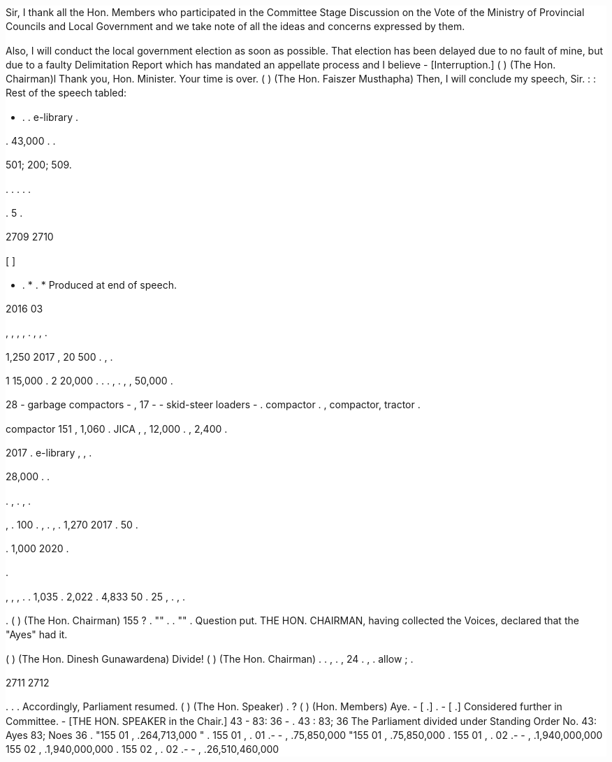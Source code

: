 Sir, I thank all the Hon. Members who participated in the Committee Stage Discussion on the Vote of the Ministry of Provincial Councils and Local Government and we take note of all the ideas and concerns expressed by them.

Also, I will conduct the local government election as soon as possible. That election has been delayed due to no fault of mine, but due to a faulty Delimitation Report which has mandated an appellate process and I believe - [Interruption.] ( ) (The Hon. Chairman)l Thank you, Hon. Minister. Your time is over. ( ) (The Hon. Faiszer Musthapha) Then, I will conclude my speech, Sir. : : Rest of the speech tabled:

- . . e-library .

. 43,000 . .

501; 200; 509.

. . . . .

. 5 .

2709 2710

[ ]

* . * . * Produced at end of speech.

2016 03

, , , , . , , .

1,250 2017 , 20 500 . , .

1 15,000 . 2 20,000 . . . , . , , 50,000 .

28 - garbage compactors - , 17 - - skid-steer loaders - . compactor . , compactor, tractor .

compactor 151 , 1,060 . JICA , , 12,000 . , 2,400 .

2017 . e-library , , .

28,000 . .

. , . , .

, . 100 . , . , . 1,270 2017 . 50 .

. 1,000 2020 .

.

, , , . . 1,035 . 2,022 . 4,833 50 . 25 , . , .

. ( ) (The Hon. Chairman) 155 ? . "" . . "" . Question put. THE HON. CHAIRMAN, having collected the Voices, declared that the "Ayes" had it.

( ) (The Hon. Dinesh Gunawardena) Divide! ( ) (The Hon. Chairman) . . , . , 24 . , . allow ; .

2711 2712

. . . Accordingly, Parliament resumed. ( ) (The Hon. Speaker) . ? ( ) (Hon. Members) Aye. - [ .] . - [ .] Considered further in Committee. - [THE HON. SPEAKER in the Chair.] 43 - 83: 36 - . 43 : 83; 36 The Parliament divided under Standing Order No. 43: Ayes 83; Noes 36 . "155 01 , .264,713,000 " . 155 01 , . 01 .- - , .75,850,000 "155 01 , .75,850,000 . 155 01 , . 02 .- - , .1,940,000,000 155 02 , .1,940,000,000 . 155 02 , . 02 .- - , .26,510,460,000

